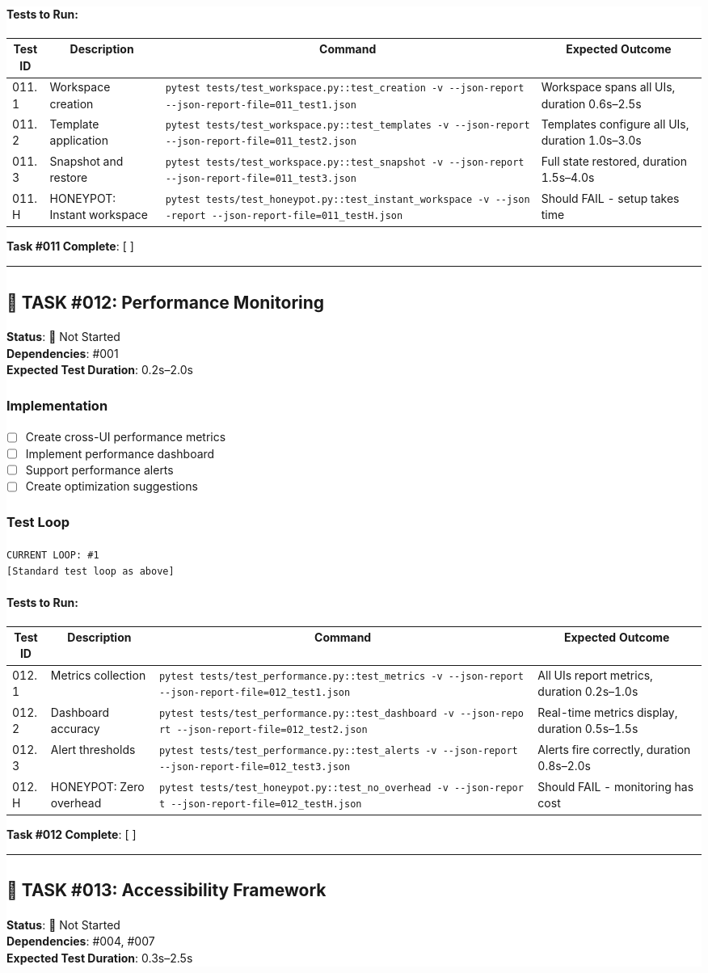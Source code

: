 #### Tests to Run:
| Test ID | Description | Command | Expected Outcome |
|---------|-------------|---------|------------------|
| 011.1   | Workspace creation | `pytest tests/test_workspace.py::test_creation -v --json-report --json-report-file=011_test1.json` | Workspace spans all UIs, duration 0.6s–2.5s |
| 011.2   | Template application | `pytest tests/test_workspace.py::test_templates -v --json-report --json-report-file=011_test2.json` | Templates configure all UIs, duration 1.0s–3.0s |
| 011.3   | Snapshot and restore | `pytest tests/test_workspace.py::test_snapshot -v --json-report --json-report-file=011_test3.json` | Full state restored, duration 1.5s–4.0s |
| 011.H   | HONEYPOT: Instant workspace | `pytest tests/test_honeypot.py::test_instant_workspace -v --json-report --json-report-file=011_testH.json` | Should FAIL - setup takes time |

**Task #011 Complete**: [ ]  

---

## 🎯 TASK #012: Performance Monitoring

**Status**: 🔄 Not Started  
**Dependencies**: #001  
**Expected Test Duration**: 0.2s–2.0s  

### Implementation
- [ ] Create cross-UI performance metrics  
- [ ] Implement performance dashboard  
- [ ] Support performance alerts  
- [ ] Create optimization suggestions  

### Test Loop
```
CURRENT LOOP: #1
[Standard test loop as above]
```

#### Tests to Run:
| Test ID | Description | Command | Expected Outcome |
|---------|-------------|---------|------------------|
| 012.1   | Metrics collection | `pytest tests/test_performance.py::test_metrics -v --json-report --json-report-file=012_test1.json` | All UIs report metrics, duration 0.2s–1.0s |
| 012.2   | Dashboard accuracy | `pytest tests/test_performance.py::test_dashboard -v --json-report --json-report-file=012_test2.json` | Real-time metrics display, duration 0.5s–1.5s |
| 012.3   | Alert thresholds | `pytest tests/test_performance.py::test_alerts -v --json-report --json-report-file=012_test3.json` | Alerts fire correctly, duration 0.8s–2.0s |
| 012.H   | HONEYPOT: Zero overhead | `pytest tests/test_honeypot.py::test_no_overhead -v --json-report --json-report-file=012_testH.json` | Should FAIL - monitoring has cost |

**Task #012 Complete**: [ ]  

---

## 🎯 TASK #013: Accessibility Framework

**Status**: 🔄 Not Started  
**Dependencies**: #004, #007  
**Expected Test Duration**: 0.3s–2.5s  
